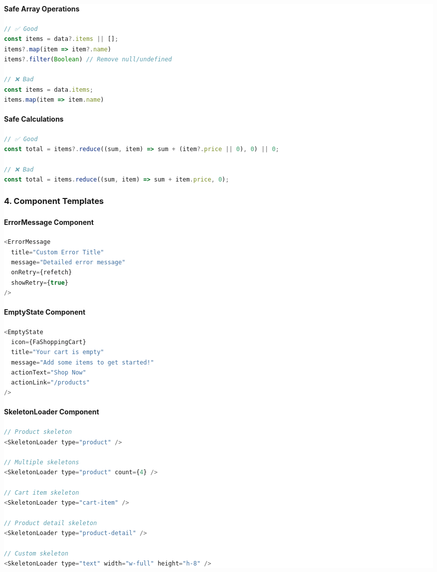 #### Safe Array Operations
```javascript
// ✅ Good
const items = data?.items || [];
items?.map(item => item?.name)
items?.filter(Boolean) // Remove null/undefined

// ❌ Bad
const items = data.items;
items.map(item => item.name)
```

#### Safe Calculations
```javascript
// ✅ Good
const total = items?.reduce((sum, item) => sum + (item?.price || 0), 0) || 0;

// ❌ Bad
const total = items.reduce((sum, item) => sum + item.price, 0);
```

### 4. Component Templates

#### ErrorMessage Component
```javascript
<ErrorMessage
  title="Custom Error Title"
  message="Detailed error message"
  onRetry={refetch}
  showRetry={true}
/>
```

#### EmptyState Component
```javascript
<EmptyState
  icon={FaShoppingCart}
  title="Your cart is empty"
  message="Add some items to get started!"
  actionText="Shop Now"
  actionLink="/products"
/>
```

#### SkeletonLoader Component
```javascript
// Product skeleton
<SkeletonLoader type="product" />

// Multiple skeletons
<SkeletonLoader type="product" count={4} />

// Cart item skeleton
<SkeletonLoader type="cart-item" />

// Product detail skeleton
<SkeletonLoader type="product-detail" />

// Custom skeleton
<SkeletonLoader type="text" width="w-full" height="h-8" />
```
